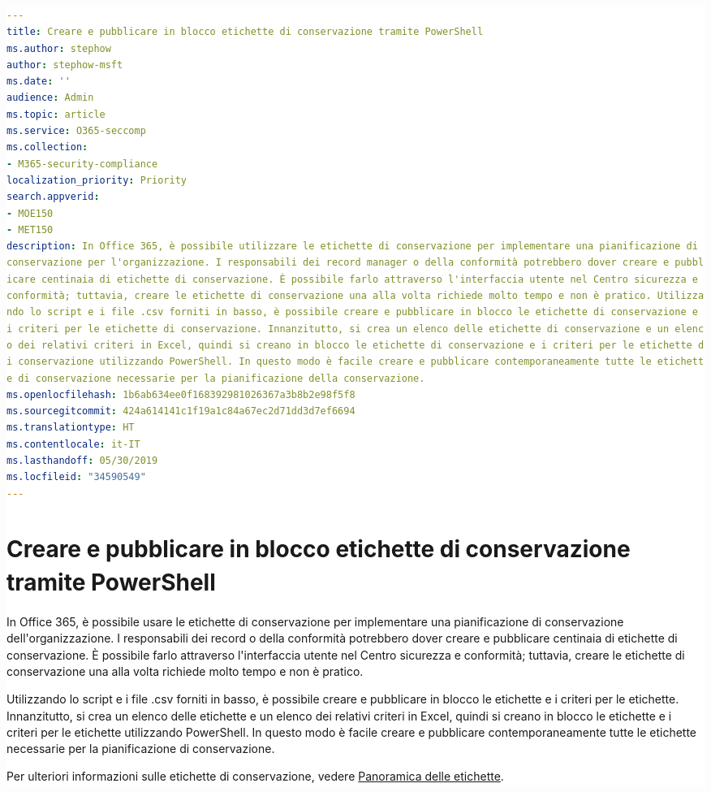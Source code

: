 ```yaml
---
title: Creare e pubblicare in blocco etichette di conservazione tramite PowerShell
ms.author: stephow
author: stephow-msft
ms.date: ''
audience: Admin
ms.topic: article
ms.service: O365-seccomp
ms.collection:
- M365-security-compliance
localization_priority: Priority
search.appverid:
- MOE150
- MET150
description: In Office 365, è possibile utilizzare le etichette di conservazione per implementare una pianificazione di conservazione per l'organizzazione. I responsabili dei record manager o della conformità potrebbero dover creare e pubblicare centinaia di etichette di conservazione. È possibile farlo attraverso l'interfaccia utente nel Centro sicurezza e conformità; tuttavia, creare le etichette di conservazione una alla volta richiede molto tempo e non è pratico. Utilizzando lo script e i file .csv forniti in basso, è possibile creare e pubblicare in blocco le etichette di conservazione e i criteri per le etichette di conservazione. Innanzitutto, si crea un elenco delle etichette di conservazione e un elenco dei relativi criteri in Excel, quindi si creano in blocco le etichette di conservazione e i criteri per le etichette di conservazione utilizzando PowerShell. In questo modo è facile creare e pubblicare contemporaneamente tutte le etichette di conservazione necessarie per la pianificazione della conservazione.
ms.openlocfilehash: 1b6ab634ee0f168392981026367a3b8b2e98f5f8
ms.sourcegitcommit: 424a614141c1f19a1c84a67ec2d71dd3d7ef6694
ms.translationtype: HT
ms.contentlocale: it-IT
ms.lasthandoff: 05/30/2019
ms.locfileid: "34590549"
---
```

# <a name="bulk-create-and-publish-retention-labels-by-using-powershell"></a>Creare e pubblicare in blocco etichette di conservazione tramite PowerShell

In Office 365, è possibile usare le etichette di conservazione per implementare una pianificazione di conservazione dell'organizzazione. I responsabili dei record o della conformità potrebbero dover creare e pubblicare centinaia di etichette di conservazione. È possibile farlo attraverso l'interfaccia utente nel Centro sicurezza e conformità; tuttavia, creare le etichette di conservazione una alla volta richiede molto tempo e non è pratico.
  
Utilizzando lo script e i file .csv forniti in basso, è possibile creare e pubblicare in blocco le etichette e i criteri per le etichette. Innanzitutto, si crea un elenco delle etichette e un elenco dei relativi criteri in Excel, quindi si creano in blocco le etichette e i criteri per le etichette utilizzando PowerShell. In questo modo è facile creare e pubblicare contemporaneamente tutte le etichette necessarie per la pianificazione di conservazione.
  
Per ulteriori informazioni sulle etichette di conservazione, vedere [Panoramica delle etichette](labels.md).
  